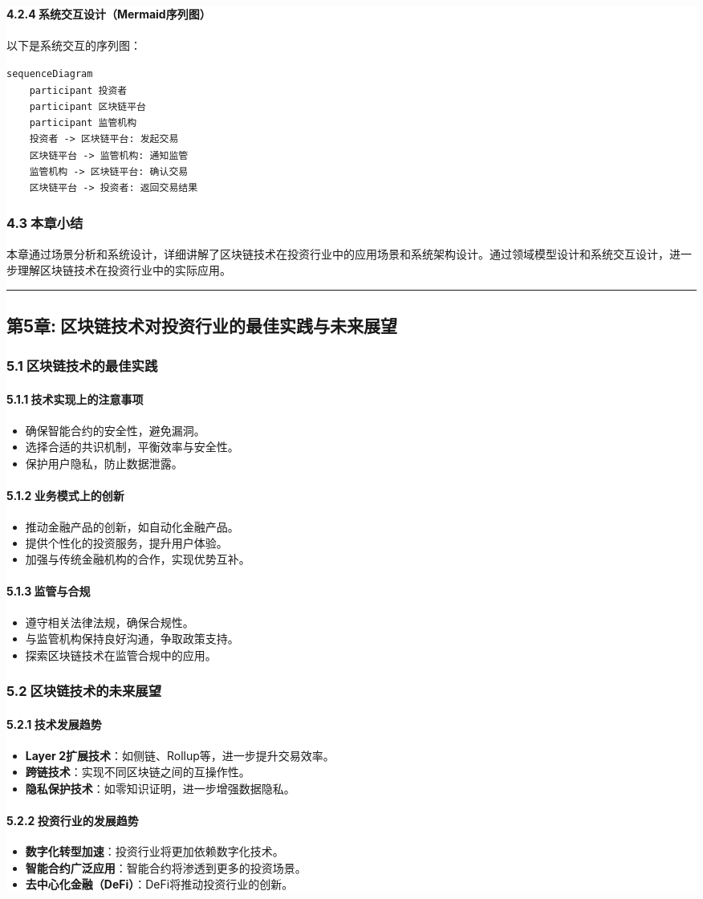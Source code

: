 #### 4.2.4 系统交互设计（Mermaid序列图）

以下是系统交互的序列图：

```mermaid
sequenceDiagram
    participant 投资者
    participant 区块链平台
    participant 监管机构
    投资者 -> 区块链平台: 发起交易
    区块链平台 -> 监管机构: 通知监管
    监管机构 -> 区块链平台: 确认交易
    区块链平台 -> 投资者: 返回交易结果
```

### 4.3 本章小结

本章通过场景分析和系统设计，详细讲解了区块链技术在投资行业中的应用场景和系统架构设计。通过领域模型设计和系统交互设计，进一步理解区块链技术在投资行业中的实际应用。

---

## 第5章: 区块链技术对投资行业的最佳实践与未来展望

### 5.1 区块链技术的最佳实践

#### 5.1.1 技术实现上的注意事项

- 确保智能合约的安全性，避免漏洞。
- 选择合适的共识机制，平衡效率与安全性。
- 保护用户隐私，防止数据泄露。

#### 5.1.2 业务模式上的创新

- 推动金融产品的创新，如自动化金融产品。
- 提供个性化的投资服务，提升用户体验。
- 加强与传统金融机构的合作，实现优势互补。

#### 5.1.3 监管与合规

- 遵守相关法律法规，确保合规性。
- 与监管机构保持良好沟通，争取政策支持。
- 探索区块链技术在监管合规中的应用。

### 5.2 区块链技术的未来展望

#### 5.2.1 技术发展趋势

- **Layer 2扩展技术**：如侧链、Rollup等，进一步提升交易效率。
- **跨链技术**：实现不同区块链之间的互操作性。
- **隐私保护技术**：如零知识证明，进一步增强数据隐私。

#### 5.2.2 投资行业的发展趋势

- **数字化转型加速**：投资行业将更加依赖数字化技术。
- **智能合约广泛应用**：智能合约将渗透到更多的投资场景。
- **去中心化金融（DeFi）**：DeFi将推动投资行业的创新。
